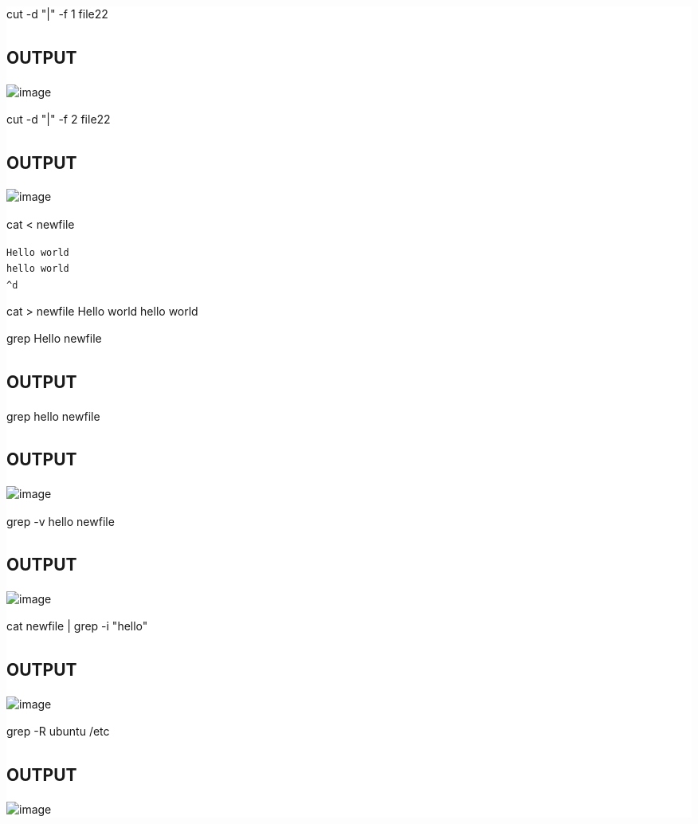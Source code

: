 



cut -d "|" -f 1 file22
## OUTPUT
![image](https://github.com/NAVEEN23013059/OS-Linux-commands-Shell-script/assets/150319555/e4b3a26c-783f-4348-87f6-49aa450bd047)



cut -d "|" -f 2 file22
## OUTPUT
![image](https://github.com/NAVEEN23013059/OS-Linux-commands-Shell-script/assets/150319555/0e88113a-e4b3-47a0-a75e-1f2f95010df9)


cat < newfile 
```
Hello world
hello world
^d
````
cat > newfile 
Hello world
hello world
 
grep Hello newfile 
## OUTPUT



grep hello newfile 
## OUTPUT

![image](https://github.com/NAVEEN23013059/OS-Linux-commands-Shell-script/assets/150319555/eb86274e-366f-43fd-af6f-7e257da792bc)



grep -v hello newfile 
## OUTPUT

![image](https://github.com/NAVEEN23013059/OS-Linux-commands-Shell-script/assets/150319555/7ca9140a-b703-4490-b150-e8ef10d60910)


cat newfile | grep -i "hello"
## OUTPUT

![image](https://github.com/NAVEEN23013059/OS-Linux-commands-Shell-script/assets/150319555/6df303d7-39d9-47d1-9f45-2ba471bd1f6d)


grep -R ubuntu /etc
## OUTPUT
![image](https://github.com/NAVEEN23013059/OS-Linux-commands-Shell-script/assets/150319555/c47bdcd0-d183-4109-afa5-7c215099fae7)
